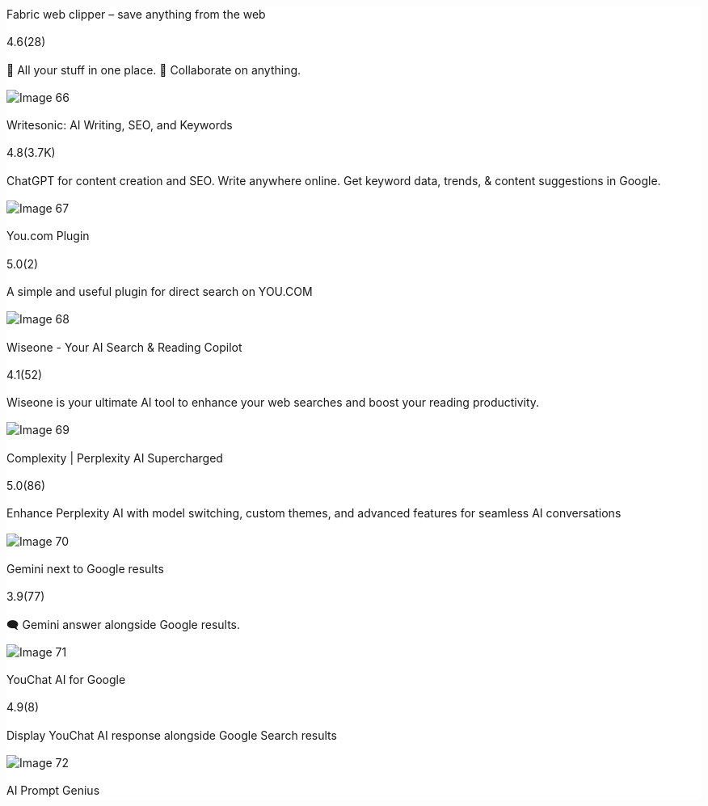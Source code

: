 Fabric web clipper – save anything from the web

4.6(28)

🍱 All your stuff in one place. 👋 Collaborate on anything.

![Image 66](https://lh3.googleusercontent.com/u8tBYtDUWKiRmP_ehcogU6vEwphxvdjwbh5RgyJ4T3YcX8-uF5bTL2zSIlPcdfZ0h8vtKsqoczeb6wCibVdJHdri=s275-w275-h175)

Writesonic: AI Writing, SEO, and Keywords

4.8(3.7K)

ChatGPT for content creation and SEO. Write anywhere online. Get keyword data, trends, & content suggestions in Google.

![Image 67](https://lh3.googleusercontent.com/2KQkaP6eqJWymPVbiRBIeXpUzw3t7JL2pq9VJpriKeJw-VraRS9-eUyMisKeUOcxmlPXYGnqy1WDA1LAsJ8psTwXtxs=s275-w275-h175)

You.com Plugin

5.0(2)

A simple and useful plugin for direct search on YOU.COM

![Image 68](https://lh3.googleusercontent.com/fDcP3omzljC3-QCZJxV3kD7U5xBPUD8mq1WQfArRm7iEtcy1mpGNIrSheQ_XZO3H3s1dLddQ9chxHSgJGZXBKt-GTg=s275-w275-h175)

Wiseone - Your AI Search & Reading Copilot

4.1(52)

Wiseone is your ultimate AI tool to enhance your web searches and boost your reading productivity.

![Image 69](https://lh3.googleusercontent.com/AugiKDcKZIFxoS6z0j23GMW9qp0FQFWPKkipYEeAseXHyqx0diqa3hpnZsJXx6RPAQDZkOUm5hEoCLv0m50MZq3GdA=s275-w275-h175)

Complexity | Perplexity AI Supercharged

5.0(86)

Enhance Perplexity AI with model switching, custom themes, and advanced features for seamless AI conversations

![Image 70](https://lh3.googleusercontent.com/x_-L6KBN1vVlXIXoHAkmDcuHt9C90ME1kEBX0sxvC_dTZAA5ZVPttywGApP3VQFov4X_YZ3JoyZLgMnHqGLN9eo4MA=s275-w275-h175)

Gemini next to Google results

3.9(77)

🗨️ Gemini answer alongside Google results.

![Image 71](https://lh3.googleusercontent.com/w8ePj5NTs0p9QxFsMuwKiygZHPBOYeDmX387F6UN7TXiF6Uo7oJpoHlULAZcJGv_htmHa7v2495rEW9iEwnKg6ifxA=s60)

YouChat AI for Google

4.9(8)

Display YouChat AI response alongside Google Search results

![Image 72](https://lh3.googleusercontent.com/inT9htK3wpm5LotWdFuZ1X7d-yhsgINQq7pWYdzAyNAvhuLi3lciDq4Y8vXJd_Jg7iEvJfa_Q5-SFuixbK_kvVc65g=s275-w275-h175)

AI Prompt Genius
